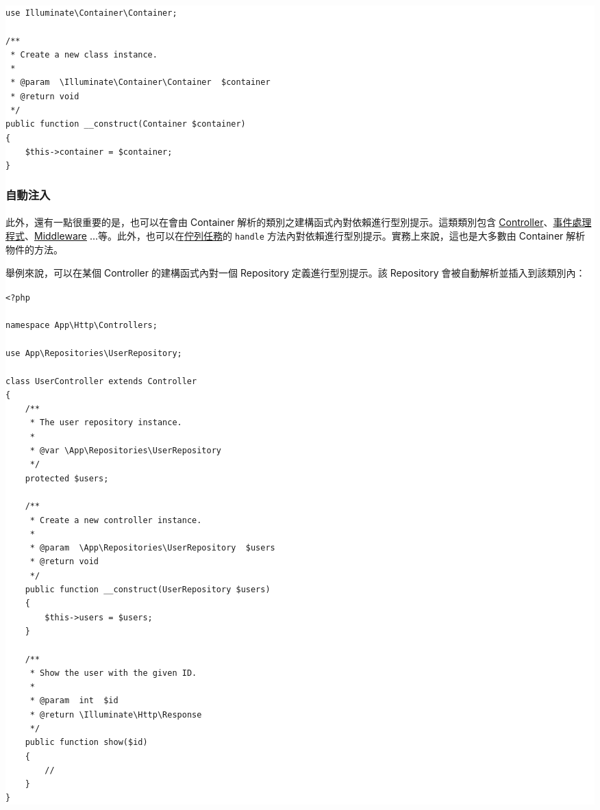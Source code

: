     use Illuminate\Container\Container;
    
    /**
     * Create a new class instance.
     *
     * @param  \Illuminate\Container\Container  $container
     * @return void
     */
    public function __construct(Container $container)
    {
        $this->container = $container;
    }
<a name="automatic-injection"></a>

### 自動注入

此外，還有一點很重要的是，也可以在會由 Container 解析的類別之建構函式內對依賴進行型別提示。這類類別包含 [Controller](/docs/{{version}}/controllers)、[事件處理程式](/docs/{{version}}/events)、[Middleware](/docs/%7B%7Bversion%7D/middleware) …等。此外，也可以在[佇列任務](/docs/{{version}}/queues)的 `handle` 方法內對依賴進行型別提示。實務上來說，這也是大多數由 Container 解析物件的方法。

舉例來說，可以在某個 Controller 的建構函式內對一個 Repository 定義進行型別提示。該 Repository 會被自動解析並插入到該類別內：

    <?php
    
    namespace App\Http\Controllers;
    
    use App\Repositories\UserRepository;
    
    class UserController extends Controller
    {
        /**
         * The user repository instance.
         *
         * @var \App\Repositories\UserRepository
         */
        protected $users;
    
        /**
         * Create a new controller instance.
         *
         * @param  \App\Repositories\UserRepository  $users
         * @return void
         */
        public function __construct(UserRepository $users)
        {
            $this->users = $users;
        }
    
        /**
         * Show the user with the given ID.
         *
         * @param  int  $id
         * @return \Illuminate\Http\Response
         */
        public function show($id)
        {
            //
        }
    }
<a name="method-invocation-and-injection"></a>
